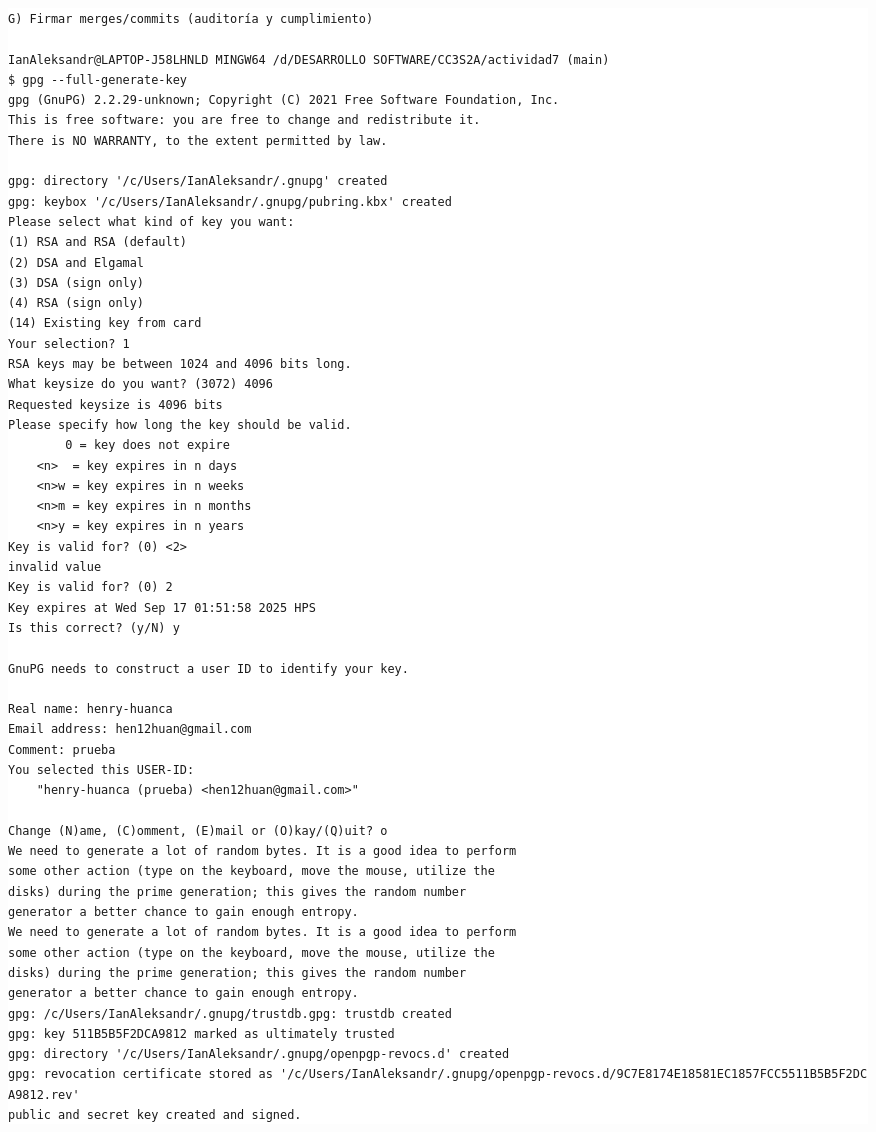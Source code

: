    G) Firmar merges/commits (auditoría y cumplimiento)

    IanAleksandr@LAPTOP-J58LHNLD MINGW64 /d/DESARROLLO SOFTWARE/CC3S2A/actividad7 (main)
    $ gpg --full-generate-key
    gpg (GnuPG) 2.2.29-unknown; Copyright (C) 2021 Free Software Foundation, Inc.
    This is free software: you are free to change and redistribute it.
    There is NO WARRANTY, to the extent permitted by law.

    gpg: directory '/c/Users/IanAleksandr/.gnupg' created
    gpg: keybox '/c/Users/IanAleksandr/.gnupg/pubring.kbx' created
    Please select what kind of key you want:
    (1) RSA and RSA (default)
    (2) DSA and Elgamal
    (3) DSA (sign only)
    (4) RSA (sign only)
    (14) Existing key from card
    Your selection? 1
    RSA keys may be between 1024 and 4096 bits long.
    What keysize do you want? (3072) 4096
    Requested keysize is 4096 bits
    Please specify how long the key should be valid.
            0 = key does not expire
        <n>  = key expires in n days
        <n>w = key expires in n weeks
        <n>m = key expires in n months
        <n>y = key expires in n years
    Key is valid for? (0) <2>
    invalid value
    Key is valid for? (0) 2
    Key expires at Wed Sep 17 01:51:58 2025 HPS
    Is this correct? (y/N) y

    GnuPG needs to construct a user ID to identify your key.

    Real name: henry-huanca
    Email address: hen12huan@gmail.com
    Comment: prueba
    You selected this USER-ID:
        "henry-huanca (prueba) <hen12huan@gmail.com>"

    Change (N)ame, (C)omment, (E)mail or (O)kay/(Q)uit? o
    We need to generate a lot of random bytes. It is a good idea to perform
    some other action (type on the keyboard, move the mouse, utilize the
    disks) during the prime generation; this gives the random number
    generator a better chance to gain enough entropy.
    We need to generate a lot of random bytes. It is a good idea to perform
    some other action (type on the keyboard, move the mouse, utilize the
    disks) during the prime generation; this gives the random number
    generator a better chance to gain enough entropy.
    gpg: /c/Users/IanAleksandr/.gnupg/trustdb.gpg: trustdb created
    gpg: key 511B5B5F2DCA9812 marked as ultimately trusted
    gpg: directory '/c/Users/IanAleksandr/.gnupg/openpgp-revocs.d' created
    gpg: revocation certificate stored as '/c/Users/IanAleksandr/.gnupg/openpgp-revocs.d/9C7E8174E18581EC1857FCC5511B5B5F2DCA9812.rev'
    public and secret key created and signed.
